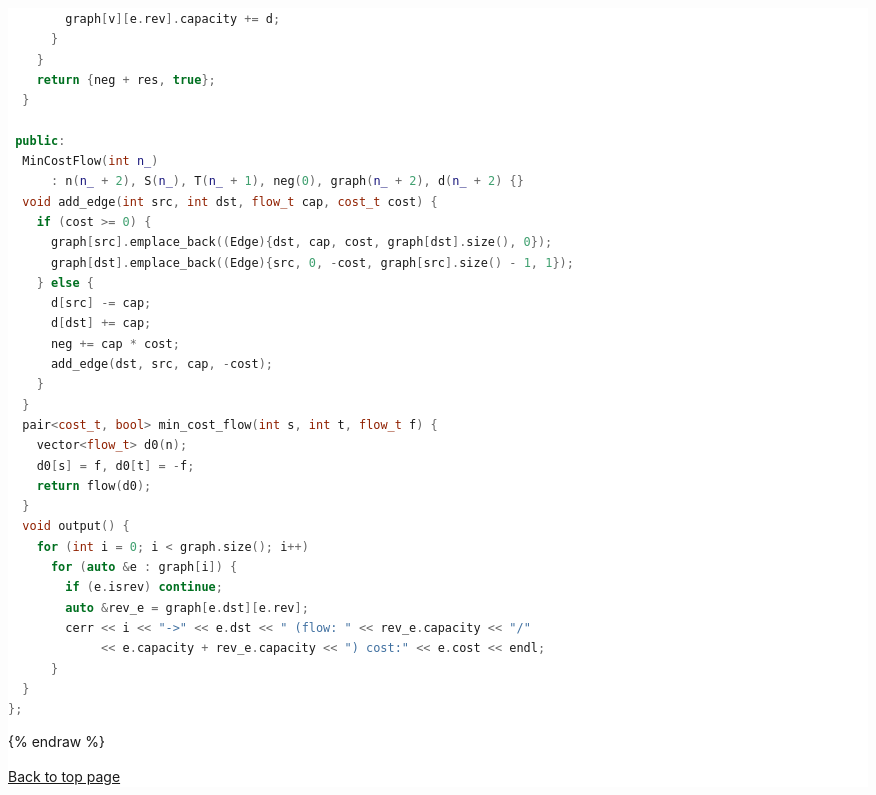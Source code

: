 ```cpp
        graph[v][e.rev].capacity += d;
      }
    }
    return {neg + res, true};
  }

 public:
  MinCostFlow(int n_)
      : n(n_ + 2), S(n_), T(n_ + 1), neg(0), graph(n_ + 2), d(n_ + 2) {}
  void add_edge(int src, int dst, flow_t cap, cost_t cost) {
    if (cost >= 0) {
      graph[src].emplace_back((Edge){dst, cap, cost, graph[dst].size(), 0});
      graph[dst].emplace_back((Edge){src, 0, -cost, graph[src].size() - 1, 1});
    } else {
      d[src] -= cap;
      d[dst] += cap;
      neg += cap * cost;
      add_edge(dst, src, cap, -cost);
    }
  }
  pair<cost_t, bool> min_cost_flow(int s, int t, flow_t f) {
    vector<flow_t> d0(n);
    d0[s] = f, d0[t] = -f;
    return flow(d0);
  }
  void output() {
    for (int i = 0; i < graph.size(); i++)
      for (auto &e : graph[i]) {
        if (e.isrev) continue;
        auto &rev_e = graph[e.dst][e.rev];
        cerr << i << "->" << e.dst << " (flow: " << rev_e.capacity << "/"
             << e.capacity + rev_e.capacity << ") cost:" << e.cost << endl;
      }
  }
};

```
{% endraw %}

<a href="../../index.html">Back to top page</a>

